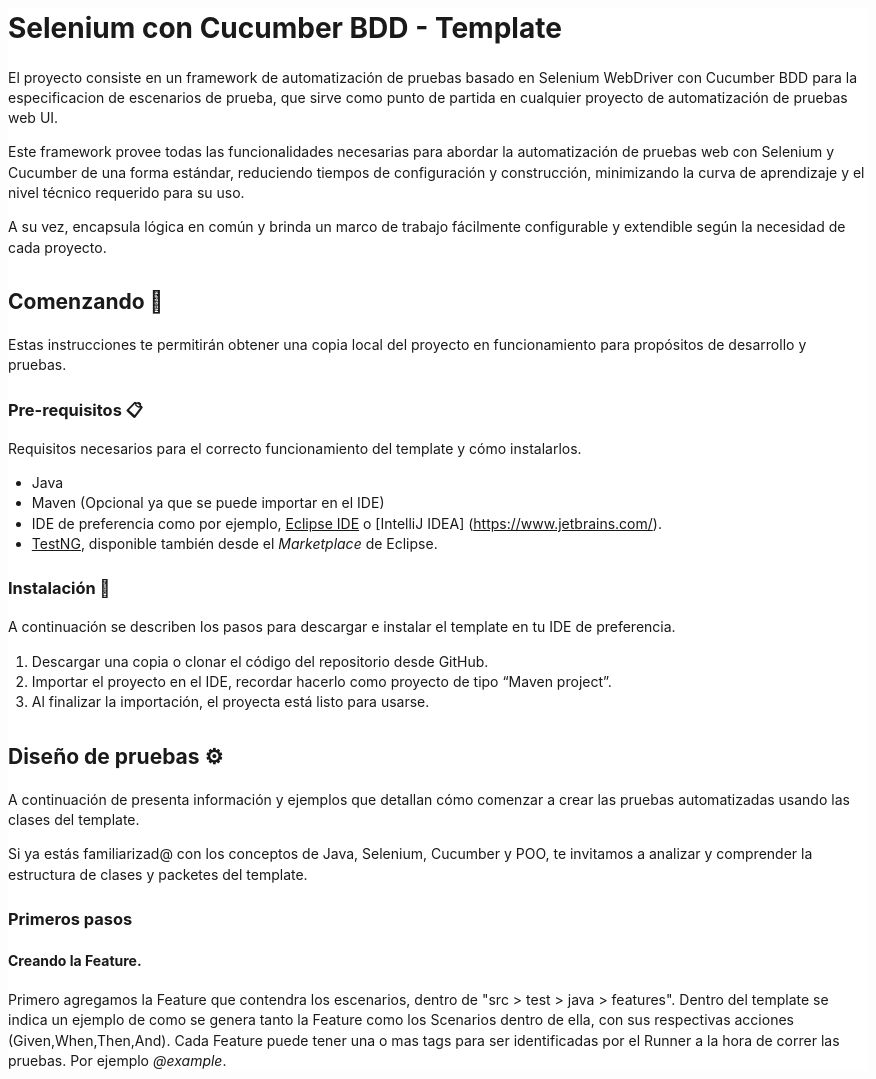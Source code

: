 # Selenium con Cucumber BDD -  Template

El proyecto consiste en un framework de automatización de pruebas basado en Selenium WebDriver con Cucumber BDD para la especificacion de escenarios de prueba,  que sirve como punto de partida en cualquier proyecto de automatización de pruebas web UI.

Este framework provee todas las funcionalidades necesarias para abordar la automatización de pruebas web con Selenium y Cucumber de una forma estándar, reduciendo tiempos de configuración y construcción, minimizando la curva de aprendizaje y el nivel técnico requerido para su uso.

A su vez, encapsula lógica en común y brinda un marco de trabajo fácilmente configurable y extendible según la necesidad de cada proyecto.

## Comenzando 🚀

Estas instrucciones te permitirán obtener una copia local del proyecto en funcionamiento para propósitos de desarrollo y pruebas.

### Pre-requisitos 📋

Requisitos necesarios para el correcto funcionamiento del template y cómo instalarlos.

* Java 
* Maven (Opcional ya que se puede importar en el IDE)
* IDE de preferencia como por ejemplo, [Eclipse IDE](https://www.eclipse.org/) o [IntelliJ IDEA] (https://www.jetbrains.com/).
* [TestNG](https://testng.org/doc/download.html), disponible también desde el  _Marketplace_  de Eclipse.


### Instalación 🔧

A continuación se describen los pasos para descargar e instalar el template en tu IDE de preferencia.

1. Descargar una copia o clonar el código del repositorio desde GitHub.
2. Importar el proyecto en el IDE, recordar hacerlo como proyecto de tipo “Maven project”.
3. Al finalizar la importación, el proyecta está listo para usarse.

## Diseño de pruebas ⚙️

A continuación de presenta información y ejemplos que detallan cómo comenzar a crear las pruebas automatizadas usando las clases del template.

Si ya estás familiarizad@ con los conceptos de Java, Selenium, Cucumber y POO, te invitamos a analizar y comprender la estructura de clases y packetes del template.


### Primeros pasos

#### Creando la Feature.
Primero agregamos la Feature que contendra los escenarios, dentro de  "src > test > java > features".
Dentro del template se indica un ejemplo de como se genera tanto la Feature como los Scenarios dentro de ella, con sus respectivas acciones (Given,When,Then,And).
Cada Feature puede tener una o mas tags para ser identificadas por el Runner a la hora de correr las pruebas. Por ejemplo _@example_.
